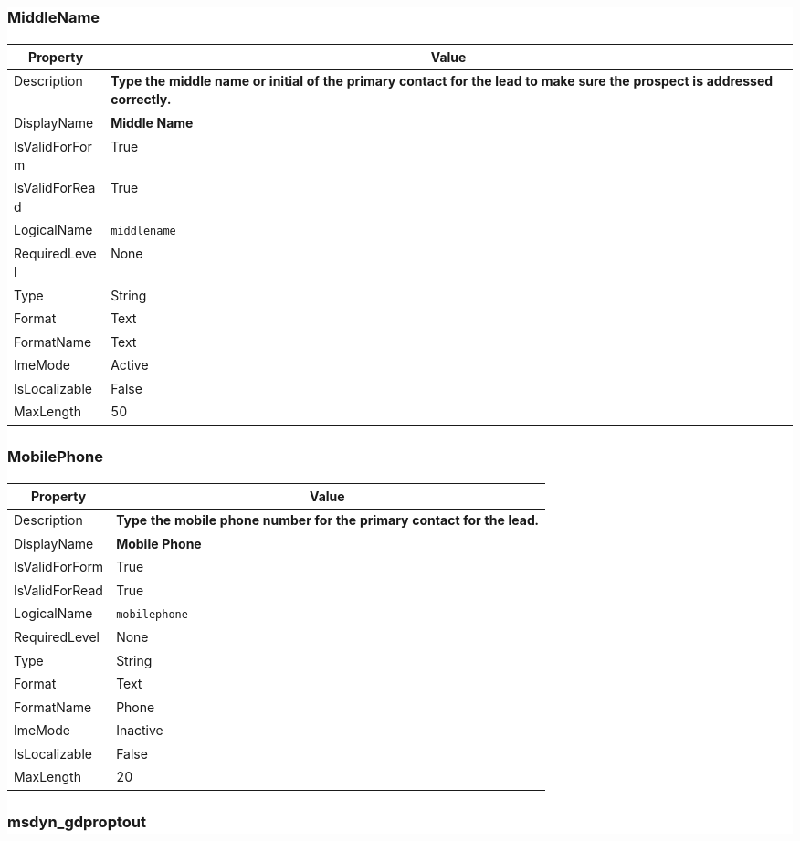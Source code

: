 ### <a name="BKMK_MiddleName"></a> MiddleName

|Property|Value|
|---|---|
|Description|**Type the middle name or initial of the primary contact for the lead to make sure the prospect is addressed correctly.**|
|DisplayName|**Middle Name**|
|IsValidForForm|True|
|IsValidForRead|True|
|LogicalName|`middlename`|
|RequiredLevel|None|
|Type|String|
|Format|Text|
|FormatName|Text|
|ImeMode|Active|
|IsLocalizable|False|
|MaxLength|50|

### <a name="BKMK_MobilePhone"></a> MobilePhone

|Property|Value|
|---|---|
|Description|**Type the mobile phone number for the primary contact for the lead.**|
|DisplayName|**Mobile Phone**|
|IsValidForForm|True|
|IsValidForRead|True|
|LogicalName|`mobilephone`|
|RequiredLevel|None|
|Type|String|
|Format|Text|
|FormatName|Phone|
|ImeMode|Inactive|
|IsLocalizable|False|
|MaxLength|20|

### <a name="BKMK_msdyn_gdproptout"></a> msdyn_gdproptout
